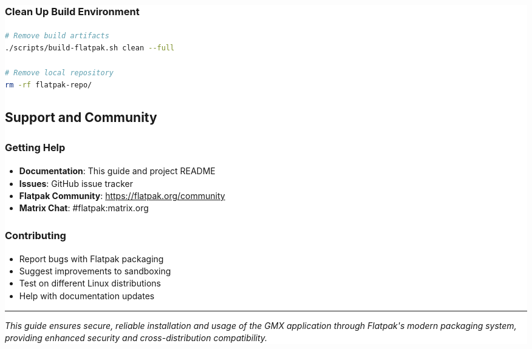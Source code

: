 ### Clean Up Build Environment
```bash
# Remove build artifacts
./scripts/build-flatpak.sh clean --full

# Remove local repository
rm -rf flatpak-repo/
```

## Support and Community

### Getting Help
- **Documentation**: This guide and project README
- **Issues**: GitHub issue tracker
- **Flatpak Community**: https://flatpak.org/community
- **Matrix Chat**: #flatpak:matrix.org

### Contributing
- Report bugs with Flatpak packaging
- Suggest improvements to sandboxing
- Test on different Linux distributions
- Help with documentation updates

---

*This guide ensures secure, reliable installation and usage of the GMX application through Flatpak's modern packaging system, providing enhanced security and cross-distribution compatibility.*